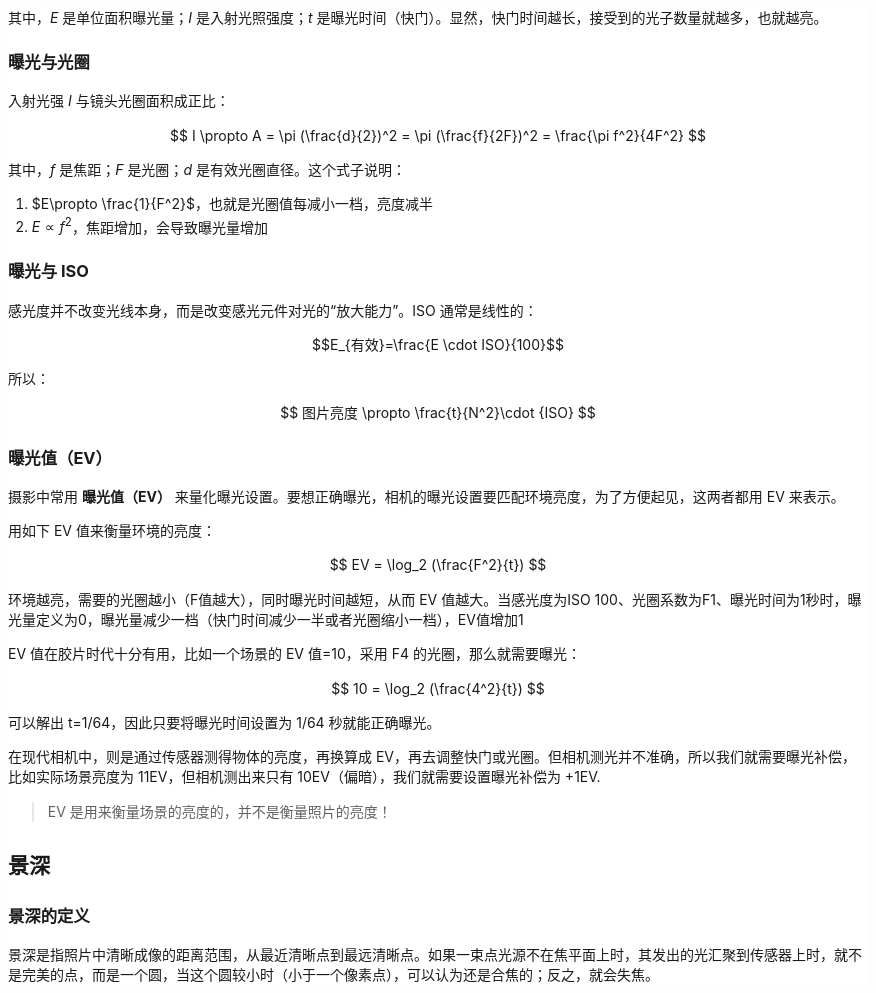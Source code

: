 其中，$E$ 是单位面积曝光量；$I$ 是入射光照强度；$t$ 是曝光时间（快门）。显然，快门时间越长，接受到的光子数量就越多，也就越亮。

### 曝光与光圈

入射光强 $I$ 与镜头光圈面积成正比：

$$
I \propto A = \pi (\frac{d}{2})^2 = \pi (\frac{f}{2F})^2 = \frac{\pi f^2}{4F^2}
$$

其中，$f$ 是焦距；$F$ 是光圈；$d$ 是有效光圈直径。这个式子说明：

1. $E\propto \frac{1}{F^2}$，也就是光圈值每减小一档，亮度减半
2. $E \propto f^2$，焦距增加，会导致曝光量增加

### 曝光与 ISO

感光度并不改变光线本身，而是改变感光元件对光的“放大能力”。ISO 通常是线性的：

$$E_{有效}=\frac{E \cdot ISO}{100}$$

所以：

$$
图片亮度 \propto \frac{t}{N^2}\cdot {ISO}
$$

### 曝光值（EV）

摄影中常用 **曝光值（EV）** 来量化曝光设置。要想正确曝光，相机的曝光设置要匹配环境亮度，为了方便起见，这两者都用 EV 来表示。

用如下 EV 值来衡量环境的亮度：

$$
EV = \log_2 (\frac{F^2}{t})
$$

环境越亮，需要的光圈越小（F值越大），同时曝光时间越短，从而 EV 值越大。当感光度为ISO 100、光圈系数为F1、曝光时间为1秒时，曝光量定义为0，曝光量减少一档（快门时间减少一半或者光圈缩小一档），EV值增加1

EV 值在胶片时代十分有用，比如一个场景的 EV 值=10，采用 F4 的光圈，那么就需要曝光：

$$
10 = \log_2 (\frac{4^2}{t})
$$

可以解出 t=1/64，因此只要将曝光时间设置为 1/64 秒就能正确曝光。

在现代相机中，则是通过传感器测得物体的亮度，再换算成 EV，再去调整快门或光圈。但相机测光并不准确，所以我们就需要曝光补偿，比如实际场景亮度为 11EV，但相机测出来只有 10EV（偏暗），我们就需要设置曝光补偿为 +1EV.

> EV 是用来衡量场景的亮度的，并不是衡量照片的亮度！

## 景深

### 景深的定义

景深是指照片中清晰成像的距离范围，从最近清晰点到最远清晰点。如果一束点光源不在焦平面上时，其发出的光汇聚到传感器上时，就不是完美的点，而是一个圆，当这个圆较小时（小于一个像素点），可以认为还是合焦的；反之，就会失焦。
